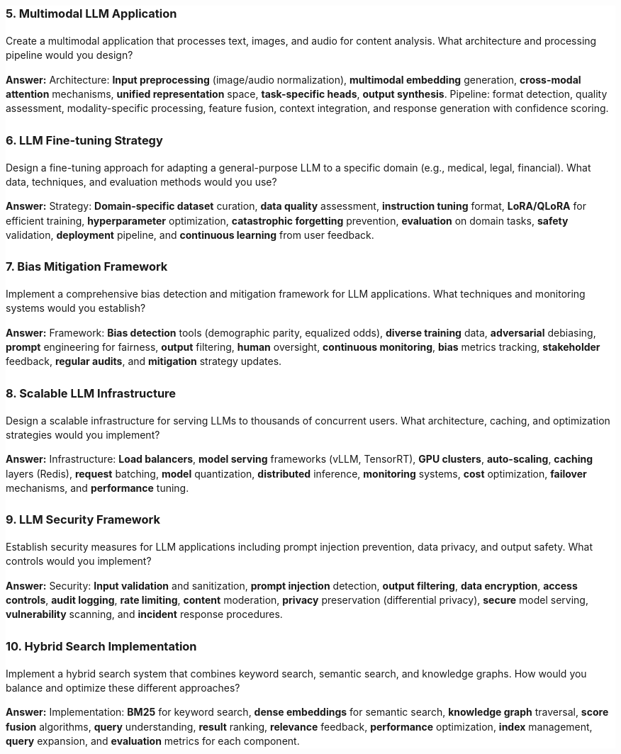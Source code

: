 ### 5. **Multimodal LLM Application**
Create a multimodal application that processes text, images, and audio for content analysis. What architecture and processing pipeline would you design?

**Answer:** Architecture: **Input preprocessing** (image/audio normalization), **multimodal embedding** generation, **cross-modal attention** mechanisms, **unified representation** space, **task-specific heads**, **output synthesis**. Pipeline: format detection, quality assessment, modality-specific processing, feature fusion, context integration, and response generation with confidence scoring.

### 6. **LLM Fine-tuning Strategy**
Design a fine-tuning approach for adapting a general-purpose LLM to a specific domain (e.g., medical, legal, financial). What data, techniques, and evaluation methods would you use?

**Answer:** Strategy: **Domain-specific dataset** curation, **data quality** assessment, **instruction tuning** format, **LoRA/QLoRA** for efficient training, **hyperparameter** optimization, **catastrophic forgetting** prevention, **evaluation** on domain tasks, **safety** validation, **deployment** pipeline, and **continuous learning** from user feedback.

### 7. **Bias Mitigation Framework**
Implement a comprehensive bias detection and mitigation framework for LLM applications. What techniques and monitoring systems would you establish?

**Answer:** Framework: **Bias detection** tools (demographic parity, equalized odds), **diverse training** data, **adversarial** debiasing, **prompt** engineering for fairness, **output** filtering, **human** oversight, **continuous monitoring**, **bias** metrics tracking, **stakeholder** feedback, **regular audits**, and **mitigation** strategy updates.

### 8. **Scalable LLM Infrastructure**
Design a scalable infrastructure for serving LLMs to thousands of concurrent users. What architecture, caching, and optimization strategies would you implement?

**Answer:** Infrastructure: **Load balancers**, **model serving** frameworks (vLLM, TensorRT), **GPU clusters**, **auto-scaling**, **caching** layers (Redis), **request** batching, **model** quantization, **distributed** inference, **monitoring** systems, **cost** optimization, **failover** mechanisms, and **performance** tuning.

### 9. **LLM Security Framework**
Establish security measures for LLM applications including prompt injection prevention, data privacy, and output safety. What controls would you implement?

**Answer:** Security: **Input validation** and sanitization, **prompt injection** detection, **output filtering**, **data encryption**, **access controls**, **audit logging**, **rate limiting**, **content** moderation, **privacy** preservation (differential privacy), **secure** model serving, **vulnerability** scanning, and **incident** response procedures.

### 10. **Hybrid Search Implementation**
Implement a hybrid search system that combines keyword search, semantic search, and knowledge graphs. How would you balance and optimize these different approaches?

**Answer:** Implementation: **BM25** for keyword search, **dense embeddings** for semantic search, **knowledge graph** traversal, **score fusion** algorithms, **query** understanding, **result** ranking, **relevance** feedback, **performance** optimization, **index** management, **query** expansion, and **evaluation** metrics for each component.
